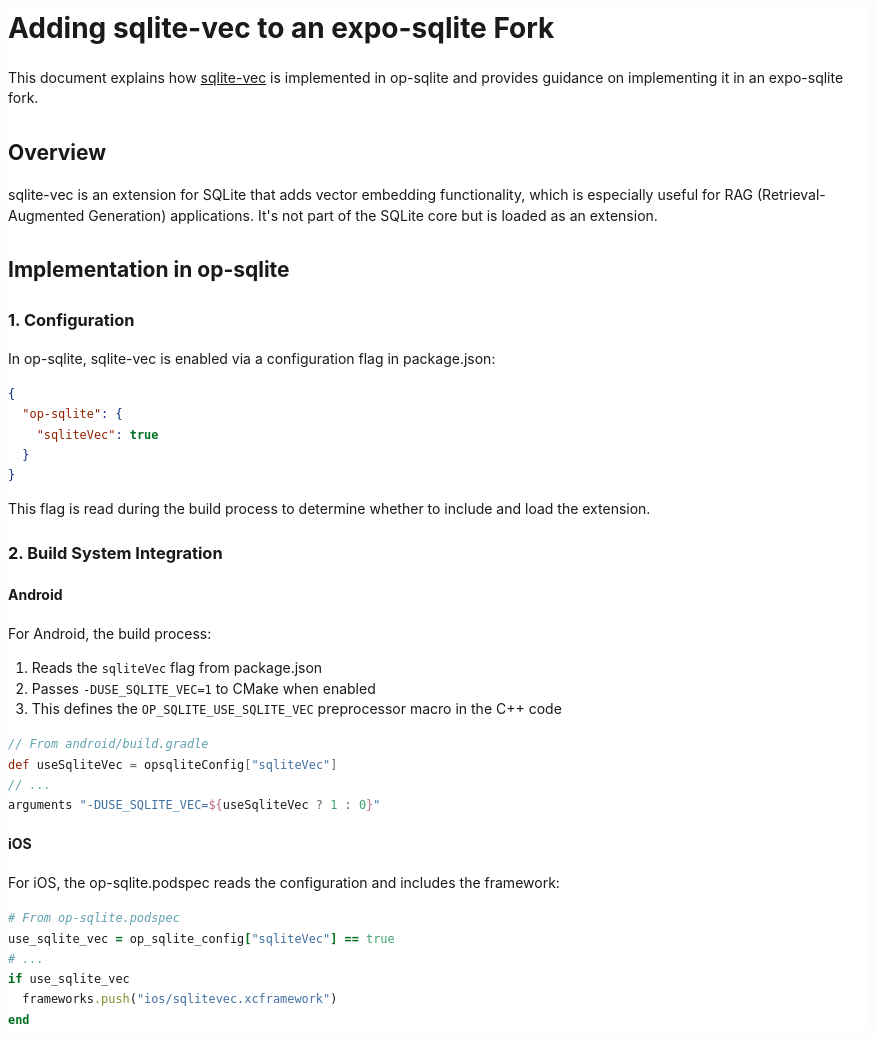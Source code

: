 # Adding sqlite-vec to an expo-sqlite Fork

This document explains how [sqlite-vec](https://github.com/asg017/sqlite-vec) is implemented in op-sqlite and provides guidance on implementing it in an expo-sqlite fork.

## Overview

sqlite-vec is an extension for SQLite that adds vector embedding functionality, which is especially useful for RAG (Retrieval-Augmented Generation) applications. It's not part of the SQLite core but is loaded as an extension.

## Implementation in op-sqlite

### 1. Configuration

In op-sqlite, sqlite-vec is enabled via a configuration flag in package.json:

```json
{
  "op-sqlite": {
    "sqliteVec": true
  }
}
```

This flag is read during the build process to determine whether to include and load the extension.

### 2. Build System Integration

#### Android

For Android, the build process:

1. Reads the `sqliteVec` flag from package.json
2. Passes `-DUSE_SQLITE_VEC=1` to CMake when enabled
3. This defines the `OP_SQLITE_USE_SQLITE_VEC` preprocessor macro in the C++ code

```gradle
// From android/build.gradle
def useSqliteVec = opsqliteConfig["sqliteVec"]
// ...
arguments "-DUSE_SQLITE_VEC=${useSqliteVec ? 1 : 0}"
```

#### iOS

For iOS, the op-sqlite.podspec reads the configuration and includes the framework:

```ruby
# From op-sqlite.podspec
use_sqlite_vec = op_sqlite_config["sqliteVec"] == true
# ...
if use_sqlite_vec
  frameworks.push("ios/sqlitevec.xcframework")
end
```
